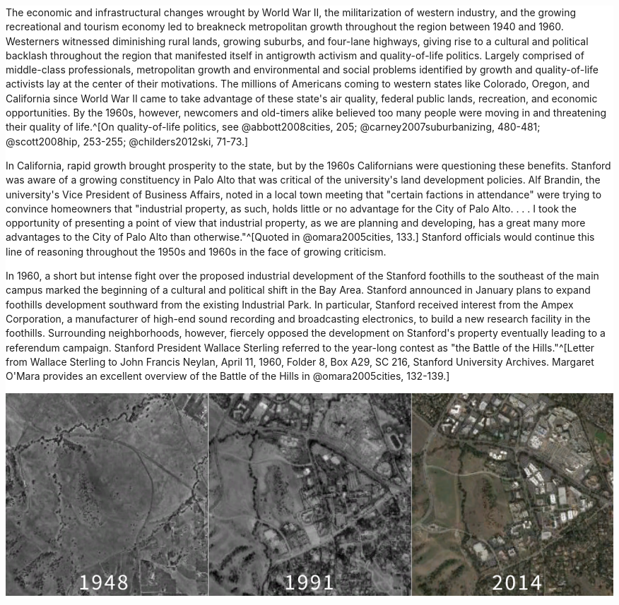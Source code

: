 The economic and infrastructural changes wrought by World War II, the 
militarization of western industry, and the growing recreational and tourism 
economy led to breakneck metropolitan growth throughout the region between 
1940 and 1960. Westerners witnessed diminishing rural lands, growing suburbs, 
and four-lane highways, giving rise to a cultural and political backlash 
throughout the region that manifested itself in antigrowth activism and 
quality-of-life politics. Largely comprised of middle-class professionals, 
metropolitan growth and environmental and social problems identified by growth 
and quality-of-life activists lay at the center of their motivations. The 
millions of Americans coming to western states like Colorado, Oregon, and 
California since World War II came to take advantage of these state's air 
quality, federal public lands, recreation, and economic opportunities. By the 
1960s, however, newcomers and old-timers alike believed too many people were 
moving in and threatening their quality of life.^[On quality-of-life politics, 
see @abbott2008cities, 205; @carney2007suburbanizing, 480-481; @scott2008hip, 
253-255; @childers2012ski, 71-73.] 

In California, rapid growth brought prosperity to the state, but by the 1960s 
Californians were questioning these benefits.  Stanford was aware of a growing 
constituency in Palo Alto that was critical of the university's land 
development policies. Alf Brandin, the university's Vice President of Business 
Affairs, noted in a local town meeting that "certain factions in attendance" 
were trying to convince homeowners that "industrial property, as such, holds 
little or no advantage for the City of Palo Alto. . .  . I took the 
opportunity of presenting a point of view that industrial property, as we are 
planning and developing, has a great many more advantages to the City of Palo 
Alto than otherwise."^[Quoted in @omara2005cities, 133.] Stanford officials 
would continue this line of reasoning throughout the 1950s and 1960s in the 
face of growing criticism.

In 1960, a short but intense fight over the proposed industrial development of 
the Stanford foothills to the southeast of the main campus marked the 
beginning of a cultural and political shift in the Bay Area. Stanford 
announced in January plans to expand foothills development southward from the 
existing Industrial Park. In particular, Stanford received interest from the 
Ampex Corporation, a manufacturer of high-end sound recording and broadcasting 
electronics, to build a new research facility in the foothills. Surrounding 
neighborhoods, however, fiercely opposed the development on Stanford's 
property eventually leading to a referendum campaign. Stanford President 
Wallace Sterling referred to the year-long contest as "the Battle of the 
Hills."^[Letter from Wallace Sterling to John Francis Neylan, April 11, 1960, 
Folder 8, Box A29, SC 216, Stanford University Archives. Margaret O'Mara 
provides an excellent overview of the Battle of the Hills in 
@omara2005cities, 132-139.] 

![Comparing the urban development of the area near the Ampex foothills proposal.](figures/ampex_compare.png)
